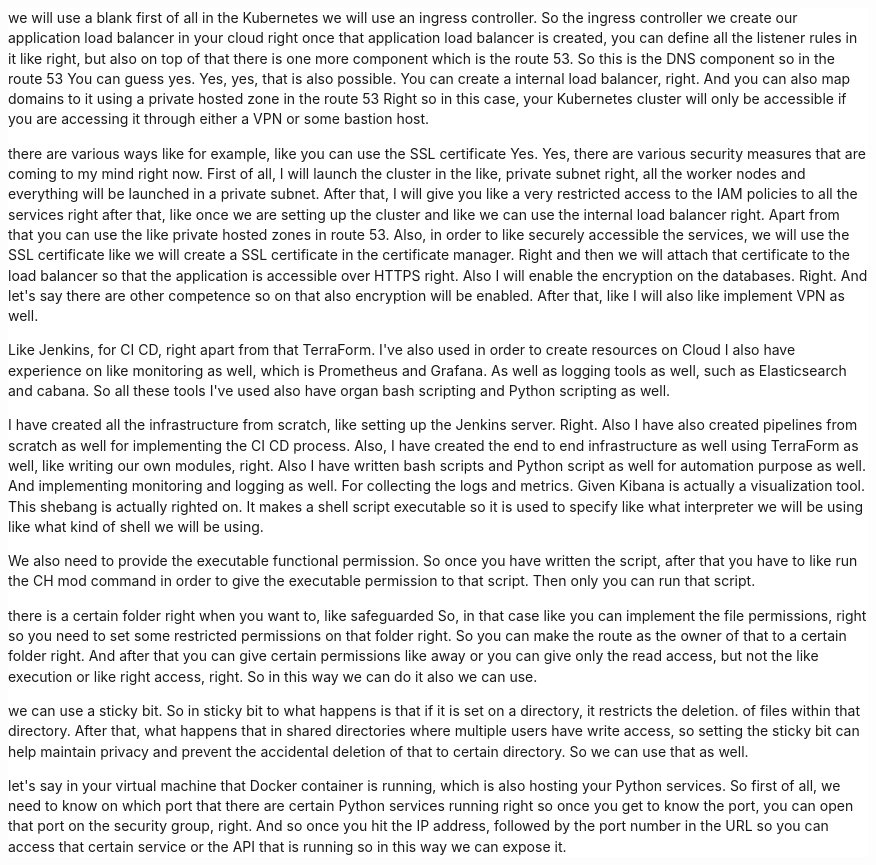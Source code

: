 we will use a blank first of all in the Kubernetes we will use an ingress controller. So the ingress controller we create our application load balancer in your cloud right once that application load balancer is created, you can define all the listener rules in it like right, but also on top of that there is one more component which is the route 53. So this is the DNS component so in the route 53 You can guess yes. Yes, yes, that is also possible. You can create a internal load balancer, right. And you can also map domains to it using a private hosted zone in the route 53 Right so in this case, your Kubernetes cluster will only be accessible if you are accessing it through either a VPN or some bastion host.

there are various ways like for example, like you can use the SSL certificate Yes. Yes, there are various security measures that are coming to my mind right now. First of all, I will launch the cluster in the like, private subnet right, all the worker nodes and everything will be launched in a private subnet. After that, I will give you like a very restricted access to the IAM policies to all the services right after that, like once we are setting up the cluster and like we can use the internal load balancer right. Apart from that you can use the like private hosted zones in route 53. Also, in order to like securely accessible the services, we will use the SSL certificate like we will create a SSL certificate in the certificate manager. Right and then we will attach that certificate to the load balancer so that the application is accessible over HTTPS right. Also I will enable the encryption on the databases. Right. And let's say there are other competence so on that also encryption will be enabled. After that, like I will also like implement VPN as well.

Like Jenkins, for CI CD, right apart from that TerraForm. I've also used in order to create resources on Cloud I also have experience on like monitoring as well, which is Prometheus and Grafana. As well as logging tools as well, such as Elasticsearch and cabana. So all these tools I've used also have organ bash scripting and Python scripting as well.

I have created all the infrastructure from scratch, like setting up the Jenkins server. Right. Also I have also created pipelines from scratch as well for implementing the CI CD process. Also, I have created the end to end infrastructure as well using TerraForm as well, like writing our own modules, right. Also I have written bash scripts and Python script as well for automation purpose as well. And implementing monitoring and logging as well. For collecting the logs and metrics. Given Kibana is actually a visualization tool. This shebang is actually righted on. It makes a shell script executable so it is used to specify like what interpreter we will be using like what kind of shell we will be using.

We also need to provide the executable functional permission. So once you have written the script, after that you have to like run the CH mod command in order to give the executable permission to that script. Then only you can run that script.

there is a certain folder right when you want to, like safeguarded So, in that case like you can implement the file permissions, right so you need to set some restricted permissions on that folder right. So you can make the route as the owner of that to a certain folder right. And after that you can give certain permissions like away or you can give only the read access, but not the like execution or like right access, right. So in this way we can do it also we can use.

we can use a sticky bit. So in sticky bit to what happens is that if it is set on a directory, it restricts the deletion. of files within that directory. After that, what happens that in shared directories where multiple users have write access, so setting the sticky bit can help maintain privacy and prevent the accidental deletion of that to certain directory. So we can use that as well.

let's say in your virtual machine that Docker container is running, which is also hosting your Python services. So first of all, we need to know on which port that there are certain Python services running right so once you get to know the port, you can open that port on the security group, right. And so once you hit the IP address, followed by the port number in the URL so you can access that certain service or the API that is running so in this way we can expose it.
